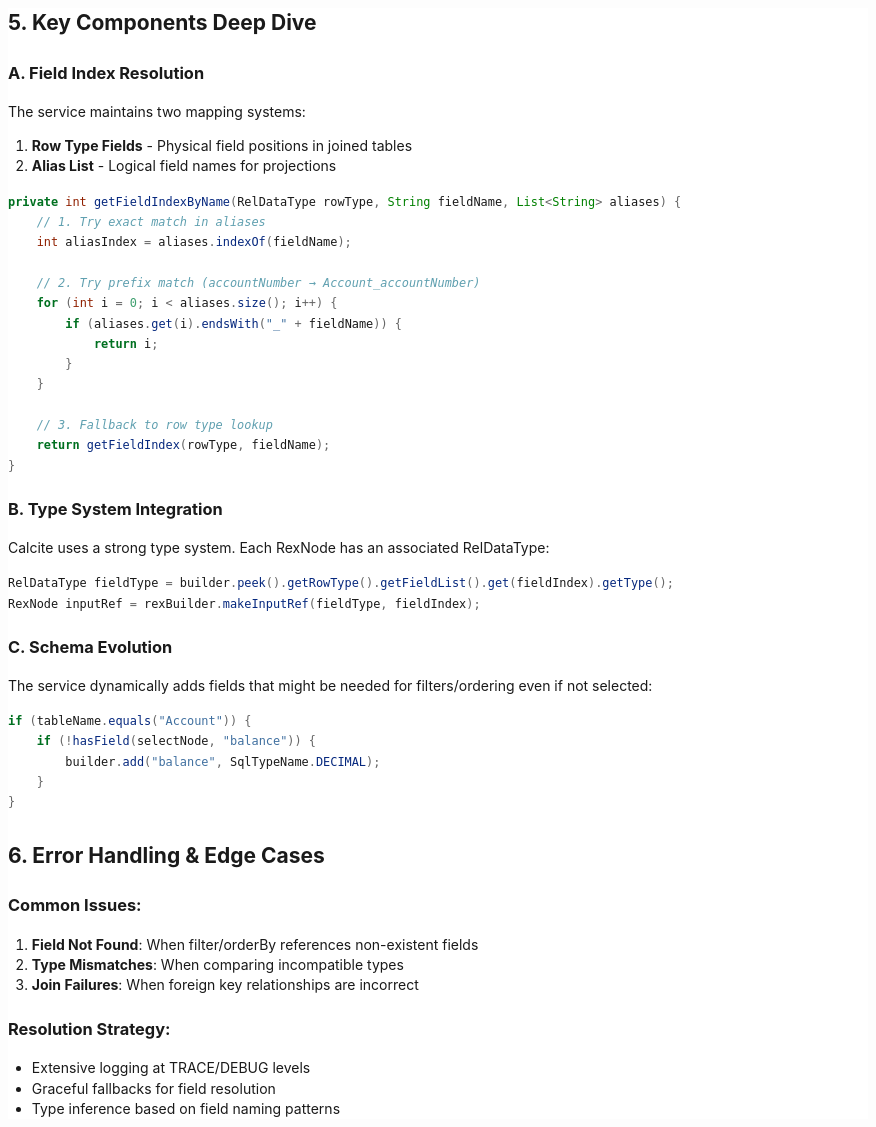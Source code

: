 ## 5. Key Components Deep Dive

### A. Field Index Resolution
The service maintains two mapping systems:

1. **Row Type Fields** - Physical field positions in joined tables
2. **Alias List** - Logical field names for projections

```java
private int getFieldIndexByName(RelDataType rowType, String fieldName, List<String> aliases) {
    // 1. Try exact match in aliases
    int aliasIndex = aliases.indexOf(fieldName);
    
    // 2. Try prefix match (accountNumber → Account_accountNumber)  
    for (int i = 0; i < aliases.size(); i++) {
        if (aliases.get(i).endsWith("_" + fieldName)) {
            return i;
        }
    }
    
    // 3. Fallback to row type lookup
    return getFieldIndex(rowType, fieldName);
}
```

### B. Type System Integration
Calcite uses a strong type system. Each RexNode has an associated RelDataType:

```java
RelDataType fieldType = builder.peek().getRowType().getFieldList().get(fieldIndex).getType();
RexNode inputRef = rexBuilder.makeInputRef(fieldType, fieldIndex);
```

### C. Schema Evolution
The service dynamically adds fields that might be needed for filters/ordering even if not selected:

```java
if (tableName.equals("Account")) {
    if (!hasField(selectNode, "balance")) {
        builder.add("balance", SqlTypeName.DECIMAL);
    }
}
```

## 6. Error Handling & Edge Cases

### Common Issues:
1. **Field Not Found**: When filter/orderBy references non-existent fields
2. **Type Mismatches**: When comparing incompatible types
3. **Join Failures**: When foreign key relationships are incorrect

### Resolution Strategy:
- Extensive logging at TRACE/DEBUG levels
- Graceful fallbacks for field resolution
- Type inference based on field naming patterns
